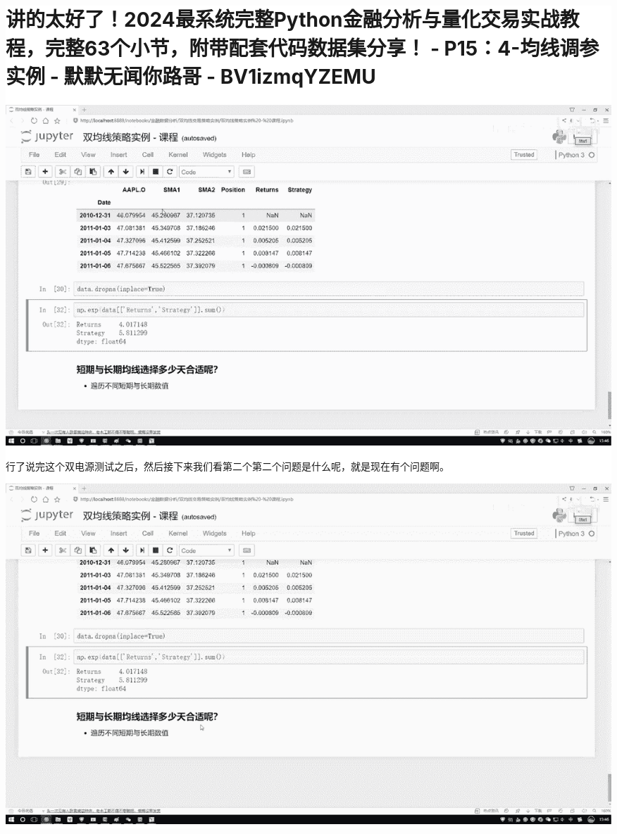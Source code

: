 # 讲的太好了！2024最系统完整Python金融分析与量化交易实战教程，完整63个小节，附带配套代码数据集分享！ - P15：4-均线调参实例 - 默默无闻你路哥 - BV1izmqYZEMU

![](img/3194ed01c8bab6d2cdb778d3c4482ac4_0.png)

行了说完这个双电源测试之后，然后接下来我们看第二个第二个问题是什么呢，就是现在有个问题啊。

![](img/3194ed01c8bab6d2cdb778d3c4482ac4_2.png)
